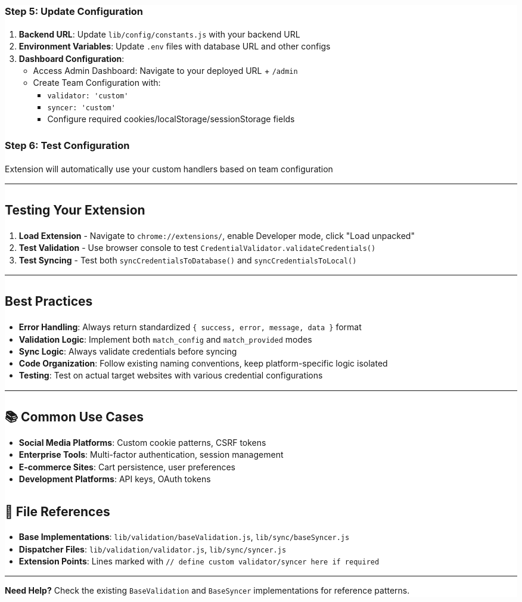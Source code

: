 ### Step 5: Update Configuration

1. **Backend URL**: Update `lib/config/constants.js` with your backend URL
2. **Environment Variables**: Update `.env` files with database URL and other configs
3. **Dashboard Configuration**: 
   - Access Admin Dashboard: Navigate to your deployed URL + `/admin`
   - Create Team Configuration with:
     - `validator: 'custom'`
     - `syncer: 'custom'`
     - Configure required cookies/localStorage/sessionStorage fields

### Step 6: Test Configuration

Extension will automatically use your custom handlers based on team configuration

---

## Testing Your Extension

1. **Load Extension** - Navigate to `chrome://extensions/`, enable Developer mode, click "Load unpacked"
2. **Test Validation** - Use browser console to test `CredentialValidator.validateCredentials()`
3. **Test Syncing** - Test both `syncCredentialsToDatabase()` and `syncCredentialsToLocal()`

---

## Best Practices

- **Error Handling**: Always return standardized `{ success, error, message, data }` format
- **Validation Logic**: Implement both `match_config` and `match_provided` modes
- **Sync Logic**: Always validate credentials before syncing
- **Code Organization**: Follow existing naming conventions, keep platform-specific logic isolated
- **Testing**: Test on actual target websites with various credential configurations

---

## 📚 Common Use Cases

- **Social Media Platforms**: Custom cookie patterns, CSRF tokens
- **Enterprise Tools**: Multi-factor authentication, session management
- **E-commerce Sites**: Cart persistence, user preferences
- **Development Platforms**: API keys, OAuth tokens

## 🔗 File References

- **Base Implementations**: `lib/validation/baseValidation.js`, `lib/sync/baseSyncer.js`
- **Dispatcher Files**: `lib/validation/validator.js`, `lib/sync/syncer.js`
- **Extension Points**: Lines marked with `// define custom validator/syncer here if required`

---

**Need Help?** Check the existing `BaseValidation` and `BaseSyncer` implementations for reference patterns.
